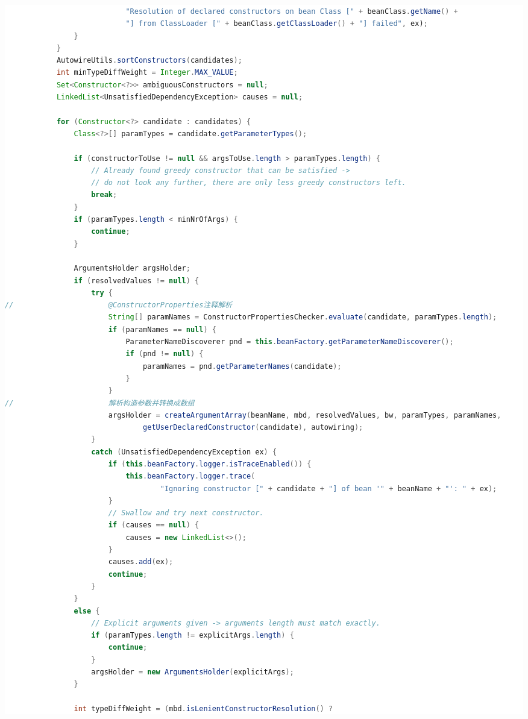 ```java
							"Resolution of declared constructors on bean Class [" + beanClass.getName() +
							"] from ClassLoader [" + beanClass.getClassLoader() + "] failed", ex);
				}
			}
			AutowireUtils.sortConstructors(candidates);
			int minTypeDiffWeight = Integer.MAX_VALUE;
			Set<Constructor<?>> ambiguousConstructors = null;
			LinkedList<UnsatisfiedDependencyException> causes = null;

			for (Constructor<?> candidate : candidates) {
				Class<?>[] paramTypes = candidate.getParameterTypes();

				if (constructorToUse != null && argsToUse.length > paramTypes.length) {
					// Already found greedy constructor that can be satisfied ->
					// do not look any further, there are only less greedy constructors left.
					break;
				}
				if (paramTypes.length < minNrOfArgs) {
					continue;
				}

				ArgumentsHolder argsHolder;
				if (resolvedValues != null) {
					try {
//						@ConstructorProperties注释解析
						String[] paramNames = ConstructorPropertiesChecker.evaluate(candidate, paramTypes.length);
						if (paramNames == null) {
							ParameterNameDiscoverer pnd = this.beanFactory.getParameterNameDiscoverer();
							if (pnd != null) {
								paramNames = pnd.getParameterNames(candidate);
							}
						}
//						解析构造参数并转换成数组
						argsHolder = createArgumentArray(beanName, mbd, resolvedValues, bw, paramTypes, paramNames,
								getUserDeclaredConstructor(candidate), autowiring);
					}
					catch (UnsatisfiedDependencyException ex) {
						if (this.beanFactory.logger.isTraceEnabled()) {
							this.beanFactory.logger.trace(
									"Ignoring constructor [" + candidate + "] of bean '" + beanName + "': " + ex);
						}
						// Swallow and try next constructor.
						if (causes == null) {
							causes = new LinkedList<>();
						}
						causes.add(ex);
						continue;
					}
				}
				else {
					// Explicit arguments given -> arguments length must match exactly.
					if (paramTypes.length != explicitArgs.length) {
						continue;
					}
					argsHolder = new ArgumentsHolder(explicitArgs);
				}

				int typeDiffWeight = (mbd.isLenientConstructorResolution() ?
```